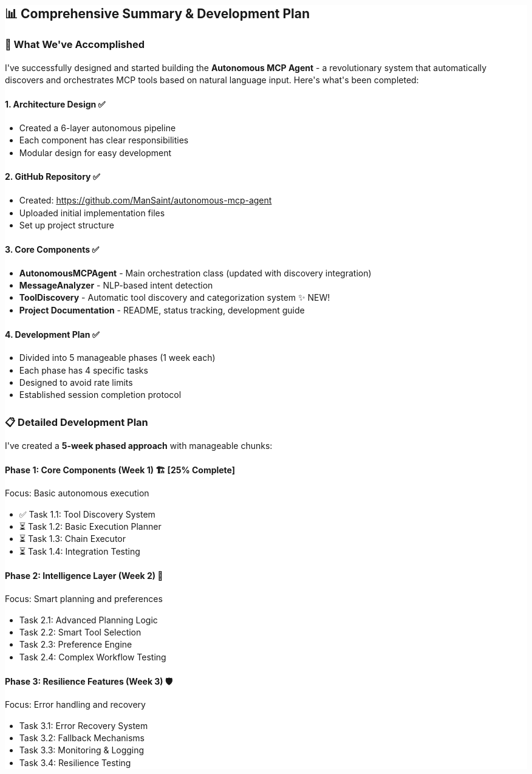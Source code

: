 ## 📊 Comprehensive Summary & Development Plan

### 🎯 What We've Accomplished

I've successfully designed and started building the **Autonomous MCP Agent** - a revolutionary system that automatically discovers and orchestrates MCP tools based on natural language input. Here's what's been completed:

#### 1. **Architecture Design** ✅
- Created a 6-layer autonomous pipeline
- Each component has clear responsibilities
- Modular design for easy development

#### 2. **GitHub Repository** ✅
- Created: https://github.com/ManSaint/autonomous-mcp-agent
- Uploaded initial implementation files
- Set up project structure

#### 3. **Core Components** ✅
- **AutonomousMCPAgent** - Main orchestration class (updated with discovery integration)
- **MessageAnalyzer** - NLP-based intent detection
- **ToolDiscovery** - Automatic tool discovery and categorization system ✨ NEW!
- **Project Documentation** - README, status tracking, development guide

#### 4. **Development Plan** ✅
- Divided into 5 manageable phases (1 week each)
- Each phase has 4 specific tasks
- Designed to avoid rate limits
- Established session completion protocol

### 📋 Detailed Development Plan

I've created a **5-week phased approach** with manageable chunks:

#### **Phase 1: Core Components (Week 1)** 🏗️ [25% Complete]
Focus: Basic autonomous execution
- ✅ Task 1.1: Tool Discovery System
- ⏳ Task 1.2: Basic Execution Planner  
- ⏳ Task 1.3: Chain Executor
- ⏳ Task 1.4: Integration Testing

#### **Phase 2: Intelligence Layer (Week 2)** 🧠
Focus: Smart planning and preferences
- Task 2.1: Advanced Planning Logic
- Task 2.2: Smart Tool Selection
- Task 2.3: Preference Engine
- Task 2.4: Complex Workflow Testing

#### **Phase 3: Resilience Features (Week 3)** 🛡️
Focus: Error handling and recovery
- Task 3.1: Error Recovery System
- Task 3.2: Fallback Mechanisms
- Task 3.3: Monitoring & Logging
- Task 3.4: Resilience Testing

